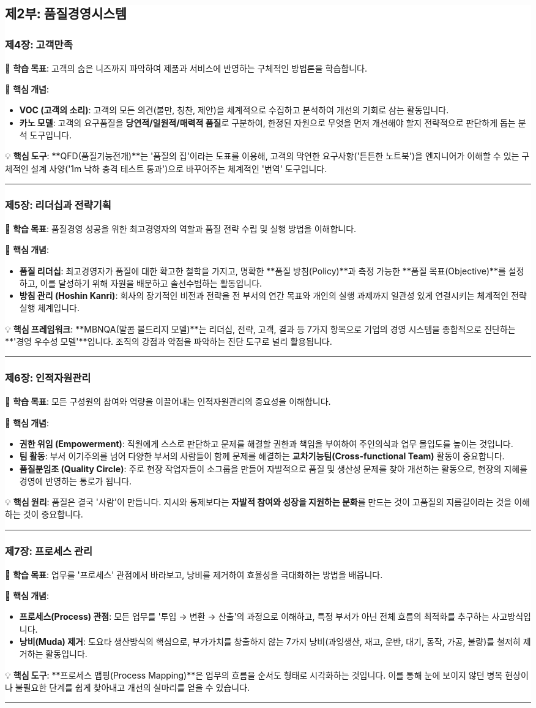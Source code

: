 
## **제2부: 품질경영시스템**

### **제4장: 고객만족**
🎯 **학습 목표**: 고객의 숨은 니즈까지 파악하여 제품과 서비스에 반영하는 구체적인 방법론을 학습합니다.

🔑 **핵심 개념**:
* **VOC (고객의 소리)**: 고객의 모든 의견(불만, 칭찬, 제안)을 체계적으로 수집하고 분석하여 개선의 기회로 삼는 활동입니다.
* **카노 모델**: 고객의 요구품질을 **당연적/일원적/매력적 품질**로 구분하여, 한정된 자원으로 무엇을 먼저 개선해야 할지 전략적으로 판단하게 돕는 분석 도구입니다.

💡 **핵심 도구**: **QFD(품질기능전개)**는 '품질의 집'이라는 도표를 이용해, 고객의 막연한 요구사항('튼튼한 노트북')을 엔지니어가 이해할 수 있는 구체적인 설계 사양('1m 낙하 충격 테스트 통과')으로 바꾸어주는 체계적인 '번역' 도구입니다.

---

### **제5장: 리더십과 전략기획**
🎯 **학습 목표**: 품질경영 성공을 위한 최고경영자의 역할과 품질 전략 수립 및 실행 방법을 이해합니다.

🔑 **핵심 개념**:
* **품질 리더십**: 최고경영자가 품질에 대한 확고한 철학을 가지고, 명확한 **품질 방침(Policy)**과 측정 가능한 **품질 목표(Objective)**를 설정하고, 이를 달성하기 위해 자원을 배분하고 솔선수범하는 활동입니다.
* **방침 관리 (Hoshin Kanri)**: 회사의 장기적인 비전과 전략을 전 부서의 연간 목표와 개인의 실행 과제까지 일관성 있게 연결시키는 체계적인 전략 실행 체계입니다.

💡 **핵심 프레임워크**: **MBNQA(말콤 볼드리지 모델)**는 리더십, 전략, 고객, 결과 등 7가지 항목으로 기업의 경영 시스템을 종합적으로 진단하는 **'경영 우수성 모델'**입니다. 조직의 강점과 약점을 파악하는 진단 도구로 널리 활용됩니다.

---

### **제6장: 인적자원관리**
🎯 **학습 목표**: 모든 구성원의 참여와 역량을 이끌어내는 인적자원관리의 중요성을 이해합니다.

🔑 **핵심 개념**:
* **권한 위임 (Empowerment)**: 직원에게 스스로 판단하고 문제를 해결할 권한과 책임을 부여하여 주인의식과 업무 몰입도를 높이는 것입니다.
* **팀 활동**: 부서 이기주의를 넘어 다양한 부서의 사람들이 함께 문제를 해결하는 **교차기능팀(Cross-functional Team)** 활동이 중요합니다.
* **품질분임조 (Quality Circle)**: 주로 현장 작업자들이 소그룹을 만들어 자발적으로 품질 및 생산성 문제를 찾아 개선하는 활동으로, 현장의 지혜를 경영에 반영하는 통로가 됩니다.

💡 **핵심 원리**: 품질은 결국 '사람'이 만듭니다. 지시와 통제보다는 **자발적 참여와 성장을 지원하는 문화**를 만드는 것이 고품질의 지름길이라는 것을 이해하는 것이 중요합니다.

---

### **제7장: 프로세스 관리**
🎯 **학습 목표**: 업무를 '프로세스' 관점에서 바라보고, 낭비를 제거하여 효율성을 극대화하는 방법을 배웁니다.

🔑 **핵심 개념**:
* **프로세스(Process) 관점**: 모든 업무를 '투입 → 변환 → 산출'의 과정으로 이해하고, 특정 부서가 아닌 전체 흐름의 최적화를 추구하는 사고방식입니다.
* **낭비(Muda) 제거**: 도요타 생산방식의 핵심으로, 부가가치를 창출하지 않는 7가지 낭비(과잉생산, 재고, 운반, 대기, 동작, 가공, 불량)를 철저히 제거하는 활동입니다.

💡 **핵심 도구**: **프로세스 맵핑(Process Mapping)**은 업무의 흐름을 순서도 형태로 시각화하는 것입니다. 이를 통해 눈에 보이지 않던 병목 현상이나 불필요한 단계를 쉽게 찾아내고 개선의 실마리를 얻을 수 있습니다.

---